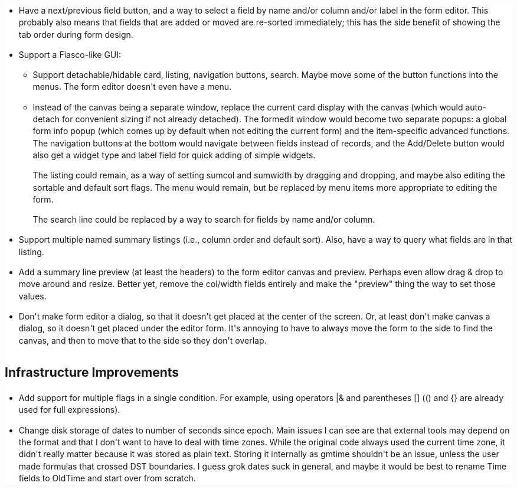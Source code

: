 - Have a next/previous field button, and a way to select a field by
  name and/or column and/or label in the form editor.  This probably
  also means that fields that are added or moved are re-sorted
  immediately; this has the side benefit of showing the tab order
  during form design.

- Support a Fiasco-like GUI:

  - Support detachable/hidable card, listing, navigation buttons,
    search.  Maybe move some of the button functions into the
    menus.  The form editor doesn't even have a menu.

  - Instead of the canvas being a separate window, replace the current
    card display with the canvas (which would auto-detach for
    convenient sizing if not already detached).  The formedit
    window would become two separate popups: a global form info
    popup (which comes up by default when not editing the current
    form) and the item-specific advanced functions.  The
    navigation buttons at the bottom would navigate between fields
    instead of records, and the Add/Delete button would also get a
    widget type and label field for quick adding of simple
    widgets.

    The listing could remain, as a way of setting sumcol and sumwidth
    by dragging and dropping, and maybe also editing the sortable and
    default sort flags.  The menu would remain, but be replaced
    by menu items more appropriate to editing the form.

    The search line could be replaced by a way to search for fields by
    name and/or column.

- Support multiple named summary listings (i.e., column order and
  default sort).  Also, have a way to query what fields are in that
  listing.

- Add a summary line preview (at least the headers) to the form editor
  canvas and preview.  Perhaps even allow drag & drop to move around
  and resize.  Better yet, remove the col/width fields entirely and make
  the "preview" thing the way to set those values.

- Don't make form editor a dialog, so that it doesn't get placed at
  the center of the screen.  Or, at least don't make canvas a
  dialog, so it doesn't get placed under the editor form.  It's
  annoying to have to always move the form to the side to find the
  canvas, and then to move that to the side so they don't overlap.

Infrastructure Improvements
---------------------------

- Add support for multiple flags in a single condition.  For example,
  using operators |& and parentheses [] (() and {} are already used for
  full expressions).

- Change disk storage of dates to number of seconds since epoch.  Main
  issues I can see are that external tools may depend on the format
  and that I don't want to have to deal with time zones.  While the
  original code always used the current time zone, it didn't really
  matter because it was stored as plain text.  Storing it internally
  as gmtime shouldn't be an issue, unless the user made formulas that
  crossed DST boundaries.  I guess grok dates suck in general, and
  maybe it would be best to rename Time fields to OldTime and start
  over from scratch.
